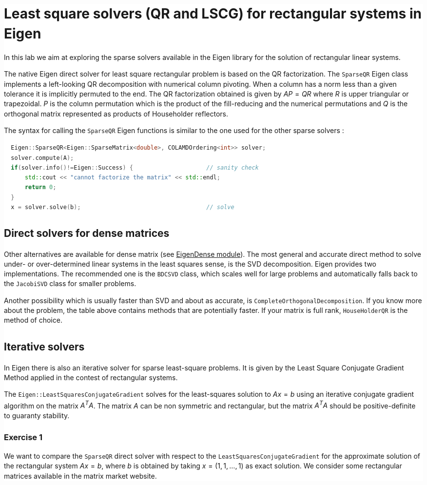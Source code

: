# Least square solvers (QR and LSCG) for rectangular systems in Eigen

In this lab we aim at exploring the sparse solvers available in the Eigen library for the solution of rectangular linear systems. 

The native Eigen direct solver for least square rectangular problem is based on the QR factorization. The `SparseQR` Eigen class implements a left-looking QR decomposition with numerical column pivoting. When a column has a norm less than a given tolerance it is implicitly permuted to the end. The QR factorization obtained is given by $A P = Q R$ where $R$ is upper triangular or trapezoidal. $P$ is the column permutation which is the product of the fill-reducing and the numerical permutations and $Q$ is the orthogonal matrix represented as products of Householder reflectors.

The syntax for calling the `SparseQR` Eigen functions is similar to the one used for the other sparse solvers :
```cpp
  Eigen::SparseQR<Eigen::SparseMatrix<double>, COLAMDOrdering<int>> solver;   
  solver.compute(A);
  if(solver.info()!=Eigen::Success) {                     // sanity check
      std::cout << "cannot factorize the matrix" << std::endl; 
      return 0;
  }
  x = solver.solve(b);                                    // solve
```

## Direct solvers for dense matrices

Other alternatives are available for dense matrix (see [EigenDense module](https://eigen.tuxfamily.org/dox/group__TutorialLinearAlgebra.html)). The most general and accurate direct method to solve under- or over-determined linear systems in the least squares sense, is the SVD decomposition. Eigen provides two implementations. The recommended one is the `BDCSVD` class, which scales well for large problems and automatically falls back to the `JacobiSVD` class for smaller problems. 

Another possibility which is usually faster than SVD and about as accurate, is `CompleteOrthogonalDecomposition`. If you know more about the problem, the table above contains methods that are potentially faster. If your matrix is full rank, `HouseHolderQR` is the method of choice.

## Iterative solvers

In Eigen there is also an iterative solver for sparse least-square problems. It is given by the Least Square Conjugate Gradient Method applied in the contest of rectangular systems. 

The `Eigen::LeastSquaresConjugateGradient` solves for the least-squares solution to $A x = b$ using an iterative conjugate gradient algorithm on the matrix $A^{T} A$. The matrix $A$ can be non symmetric and rectangular, but the matrix $A^{T} A$ should be positive-definite to guaranty stability.


### Exercise 1

We want to compare the `SparseQR` direct solver with respect to the `LeastSquaresConjugateGradient` for the approximate solution of the rectangular system $Ax = b$, where $b$ is obtained by taking $x = (1,1,\ldots, 1)$ as exact solution. We consider some rectangular matrices available in the matrix market website.
